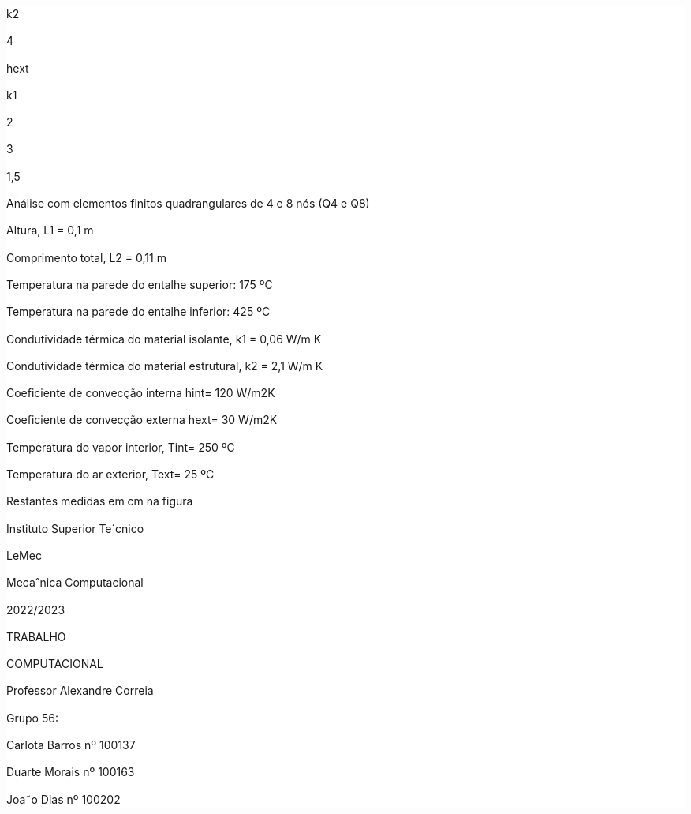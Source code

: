 k2

4

hext

k1

2

3

1,5

Análise com elementos finitos quadrangulares de 4 e 8 nós (Q4 e Q8)

Altura, L1 = 0,1 m





Comprimento total, L2 = 0,11 m

Temperatura na parede do entalhe superior: 175 ºC

Temperatura na parede do entalhe inferior: 425 ºC

Condutividade térmica do material isolante, k1 = 0,06 W/m K

Condutividade térmica do material estrutural, k2 = 2,1 W/m K

Coeficiente de convecção interna hint= 120 W/m2K

Coeficiente de convecção externa hext= 30 W/m2K

Temperatura do vapor interior, Tint= 250 ºC

Temperatura do ar exterior, Text= 25 ºC

Restantes medidas em cm na figura






Instituto Superior Te´cnico

LeMec

Mecaˆnica Computacional

2022/2023

TRABALHO

COMPUTACIONAL

Professor Alexandre Correia

Grupo 56:

Carlota Barros nº 100137

Duarte Morais nº 100163

Joa˜o Dias nº 100202
